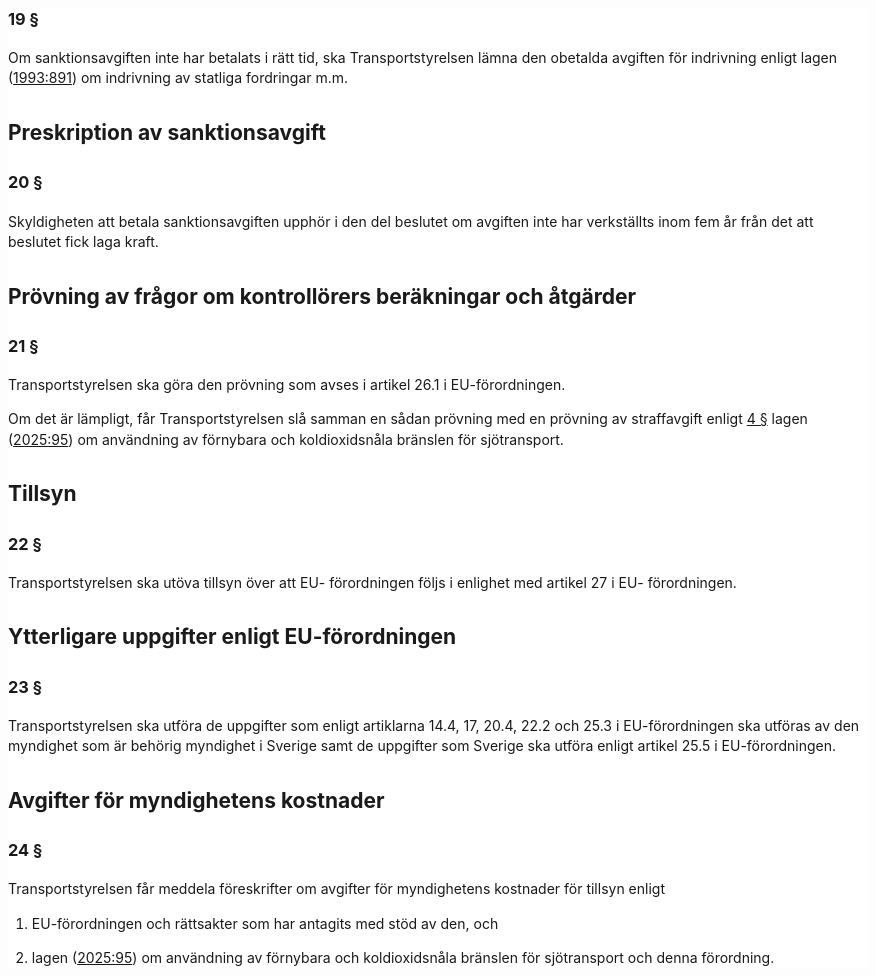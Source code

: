 ### 19 §

Om sanktionsavgiften inte har betalats i rätt tid, ska Transportstyrelsen lämna den obetalda avgiften för indrivning enligt lagen ([1993:891](https://selex.se/eli/sfs/1993/891)) om indrivning av statliga fordringar m.m.

## Preskription av sanktionsavgift

### 20 §

Skyldigheten att betala sanktionsavgiften upphör i den del beslutet om avgiften inte har verkställts inom fem år från det att beslutet fick laga kraft.

## Prövning av frågor om kontrollörers beräkningar och åtgärder

### 21 §

Transportstyrelsen ska göra den prövning som avses i artikel 26.1 i EU-förordningen.

Om det är lämpligt, får Transportstyrelsen slå samman en sådan prövning med en prövning av straffavgift enligt [4 §](#4) lagen ([2025:95](https://selex.se/eli/sfs/2025/95)) om användning av förnybara och koldioxidsnåla bränslen för sjötransport.

## Tillsyn

### 22 §

Transportstyrelsen ska utöva tillsyn över att EU- förordningen följs i enlighet med artikel 27 i EU- förordningen.

## Ytterligare uppgifter enligt EU-förordningen

### 23 §

Transportstyrelsen ska utföra de uppgifter som enligt artiklarna 14.4, 17, 20.4, 22.2 och 25.3 i EU-förordningen ska utföras av den myndighet som är behörig myndighet i Sverige samt de uppgifter som Sverige ska utföra enligt artikel 25.5 i EU-förordningen.

## Avgifter för myndighetens kostnader

### 24 §

Transportstyrelsen får meddela föreskrifter om avgifter för myndighetens kostnader för tillsyn enligt

1. EU-förordningen och rättsakter som har antagits med stöd av den, och

2. lagen ([2025:95](https://selex.se/eli/sfs/2025/95)) om användning av förnybara och koldioxidsnåla bränslen för sjötransport och denna förordning.
